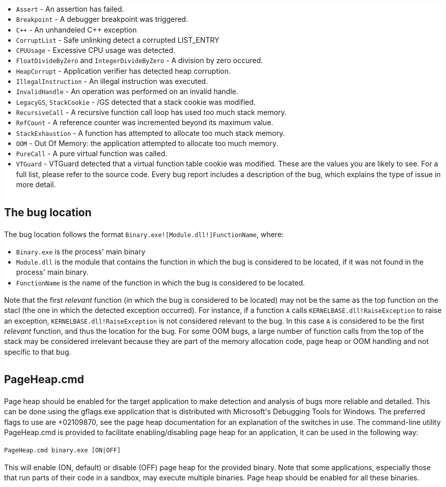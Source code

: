 * `Assert` - An assertion has failed.
* `Breakpoint` - A debugger breakpoint was triggered.
* `C++` - An unhandeled C++ exception 
* `CorruptList` - Safe unlinking detect a corrupted LIST_ENTRY
* `CPUUsage` - Excessive CPU usage was detected.
* `FloatDivideByZero` and `IntegerDivideByZero` - A division by zero occured.
* `HeapCorrupt` - Application verifier has detected heap corruption.
* `IllegalInstruction` - An illegal instruction was executed.
* `InvalidHandle` - An operation was performed on an invalid handle.
* `LegacyGS`, `StackCookie` - /GS detected that a stack cookie was modified.
* `RecursiveCall` - A recursive function call loop has used too much stack memory.
* `RefCount` - A reference counter was incremented beyond its maximum value.
* `StackExhaustion` - A function has attempted to allocate too much stack memory.
* `OOM` - Out Of Memory: the application attempted to allocate too much memory.
* `PureCall` - A pure virtual function was called.
* `VTGuard` - VTGuard detected that a virtual function table cookie was modified.
These are the values you are likely to see. For a full list, please refer to the
source code. Every bug report includes a description of the bug, which explains
the type of issue in more detail.

The bug location
----------------
The bug location follows the format `Binary.exe![Module.dll!]FunctionName`,
where:
* `Binary.exe` is the process' main binary
* `Module.dll` is the module that contains the function in which the bug is
  considered to be located, if it was not found in the process' main binary.
* `FunctionName` is the name of the function in which the bug is considered to
  be located.

Note that the first *relevant* function (in which the bug is considered to be
located) may not be the same as the top function on the stacl (the one in which
the detected exception occurred). For instance, if a function `A` calls
`KERNELBASE.dll!RaiseException` to raise an exception,
`KERNELBASE.dll!RaiseException` is not considered relevant to the bug. In this
case `A` is considered to be the first *relevant* function, and thus the
location for the bug. For some OOM bugs, a large number of function calls from
the top of the stack may be considered irrelevant because they are part of the
memory allocation code, page heap or OOM handling and not specific to that bug.

PageHeap.cmd
------------
Page heap should be enabled for the target application to make detection and
analysis of bugs more reliable and detailed. This can be done using the
gflags.exe application that is distributed with Microsoft's Debugging Tools for
Windows. The preferred flags to use are +02109870, see the page heap
documentation for an explanation of the switches in use. The command-line
utility PageHeap.cmd is provided to facilitate enabling/disabling page heap
for an application, it can be used in the following way:

    PageHeap.cmd binary.exe [ON|OFF]

This will enable (ON, default) or disable (OFF) page heap for the provided
binary. Note that some applications, especially those that run parts of
their code in a sandbox, may execute multiple binaries. Page heap should be
enabled for all these binaries.
